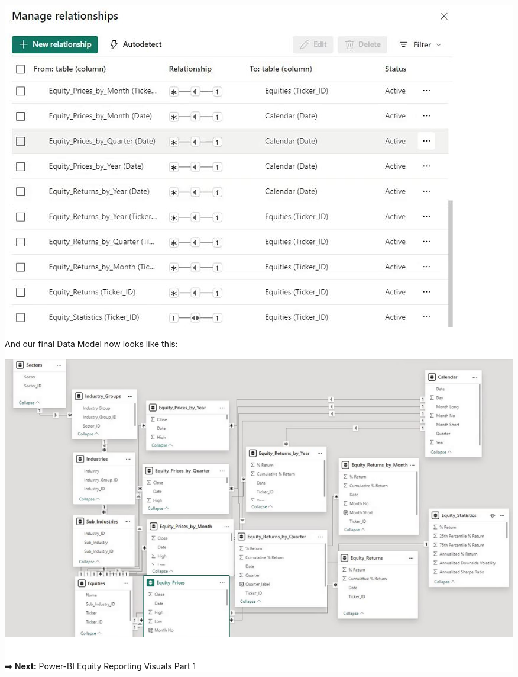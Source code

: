 ![Power_BI_Return_Data_Model_Relationships.jpg](https://github.com/danvuk567/SP500-Stock-Analysis/blob/main/images/Power_BI_Return_Data_Model_Relationships.jpg?raw=true)

And our final Data Model now looks like this:

![Power_BI_Final_Data_Model.jpg](https://github.com/danvuk567/SP500-Stock-Analysis/blob/main/images/Power_BI_Final_Data_Model.jpg?raw=true)<br/><br/>

:arrow_right: **Next:** [Power-BI Equity Reporting Visuals Part 1](https://github.com/danvuk567/SP500-Stock-Analysis/tree/main/Power-BI-Equity-Reporting-Visuals-Part1)


